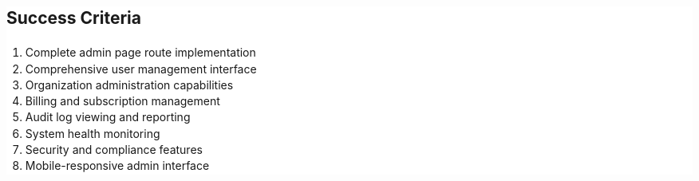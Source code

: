 ## Success Criteria

1. Complete admin page route implementation
2. Comprehensive user management interface
3. Organization administration capabilities
4. Billing and subscription management
5. Audit log viewing and reporting
6. System health monitoring
7. Security and compliance features
8. Mobile-responsive admin interface

